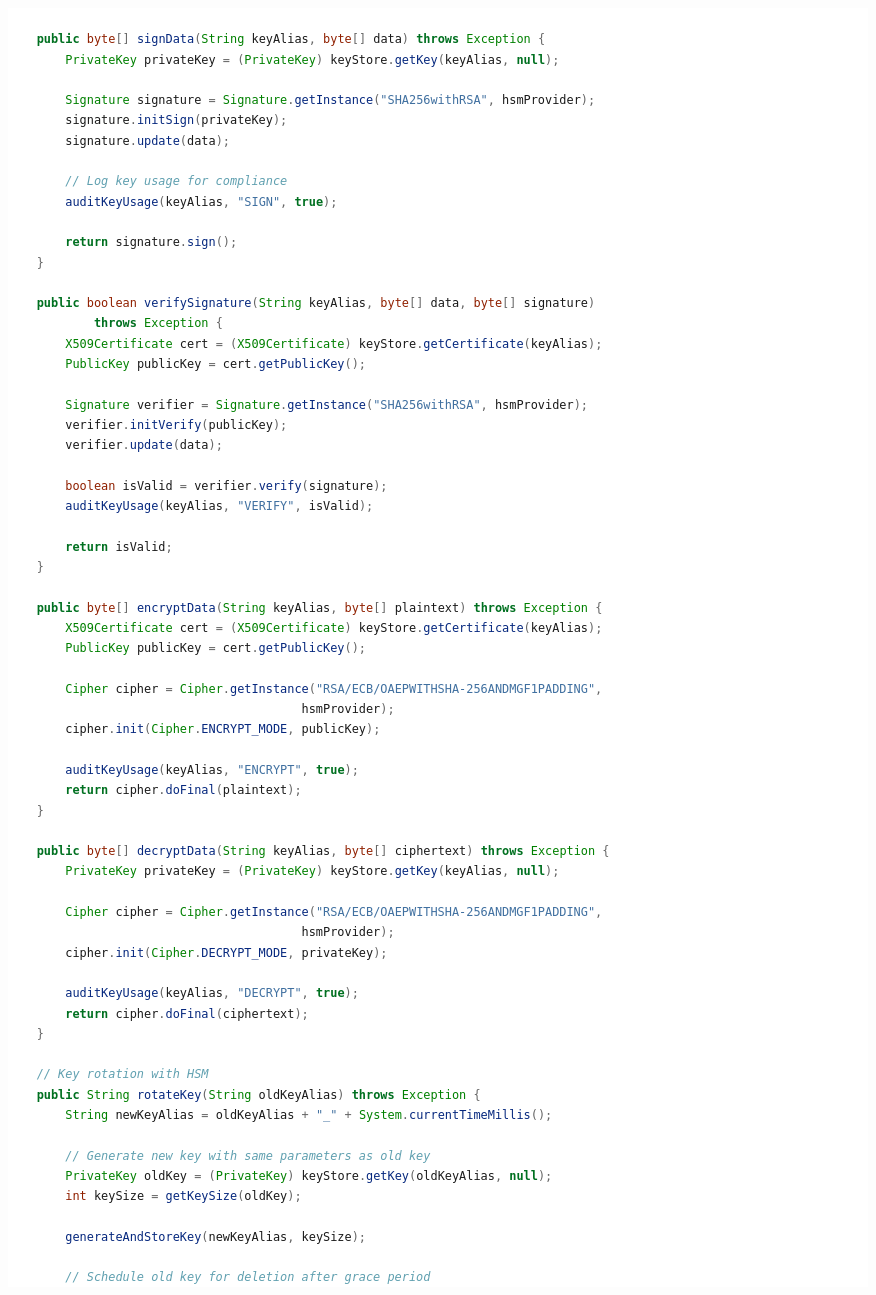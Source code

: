 ```java

    public byte[] signData(String keyAlias, byte[] data) throws Exception {
        PrivateKey privateKey = (PrivateKey) keyStore.getKey(keyAlias, null);

        Signature signature = Signature.getInstance("SHA256withRSA", hsmProvider);
        signature.initSign(privateKey);
        signature.update(data);

        // Log key usage for compliance
        auditKeyUsage(keyAlias, "SIGN", true);

        return signature.sign();
    }

    public boolean verifySignature(String keyAlias, byte[] data, byte[] signature)
            throws Exception {
        X509Certificate cert = (X509Certificate) keyStore.getCertificate(keyAlias);
        PublicKey publicKey = cert.getPublicKey();

        Signature verifier = Signature.getInstance("SHA256withRSA", hsmProvider);
        verifier.initVerify(publicKey);
        verifier.update(data);

        boolean isValid = verifier.verify(signature);
        auditKeyUsage(keyAlias, "VERIFY", isValid);

        return isValid;
    }

    public byte[] encryptData(String keyAlias, byte[] plaintext) throws Exception {
        X509Certificate cert = (X509Certificate) keyStore.getCertificate(keyAlias);
        PublicKey publicKey = cert.getPublicKey();

        Cipher cipher = Cipher.getInstance("RSA/ECB/OAEPWITHSHA-256ANDMGF1PADDING",
                                         hsmProvider);
        cipher.init(Cipher.ENCRYPT_MODE, publicKey);

        auditKeyUsage(keyAlias, "ENCRYPT", true);
        return cipher.doFinal(plaintext);
    }

    public byte[] decryptData(String keyAlias, byte[] ciphertext) throws Exception {
        PrivateKey privateKey = (PrivateKey) keyStore.getKey(keyAlias, null);

        Cipher cipher = Cipher.getInstance("RSA/ECB/OAEPWITHSHA-256ANDMGF1PADDING",
                                         hsmProvider);
        cipher.init(Cipher.DECRYPT_MODE, privateKey);

        auditKeyUsage(keyAlias, "DECRYPT", true);
        return cipher.doFinal(ciphertext);
    }

    // Key rotation with HSM
    public String rotateKey(String oldKeyAlias) throws Exception {
        String newKeyAlias = oldKeyAlias + "_" + System.currentTimeMillis();

        // Generate new key with same parameters as old key
        PrivateKey oldKey = (PrivateKey) keyStore.getKey(oldKeyAlias, null);
        int keySize = getKeySize(oldKey);

        generateAndStoreKey(newKeyAlias, keySize);

        // Schedule old key for deletion after grace period
```
